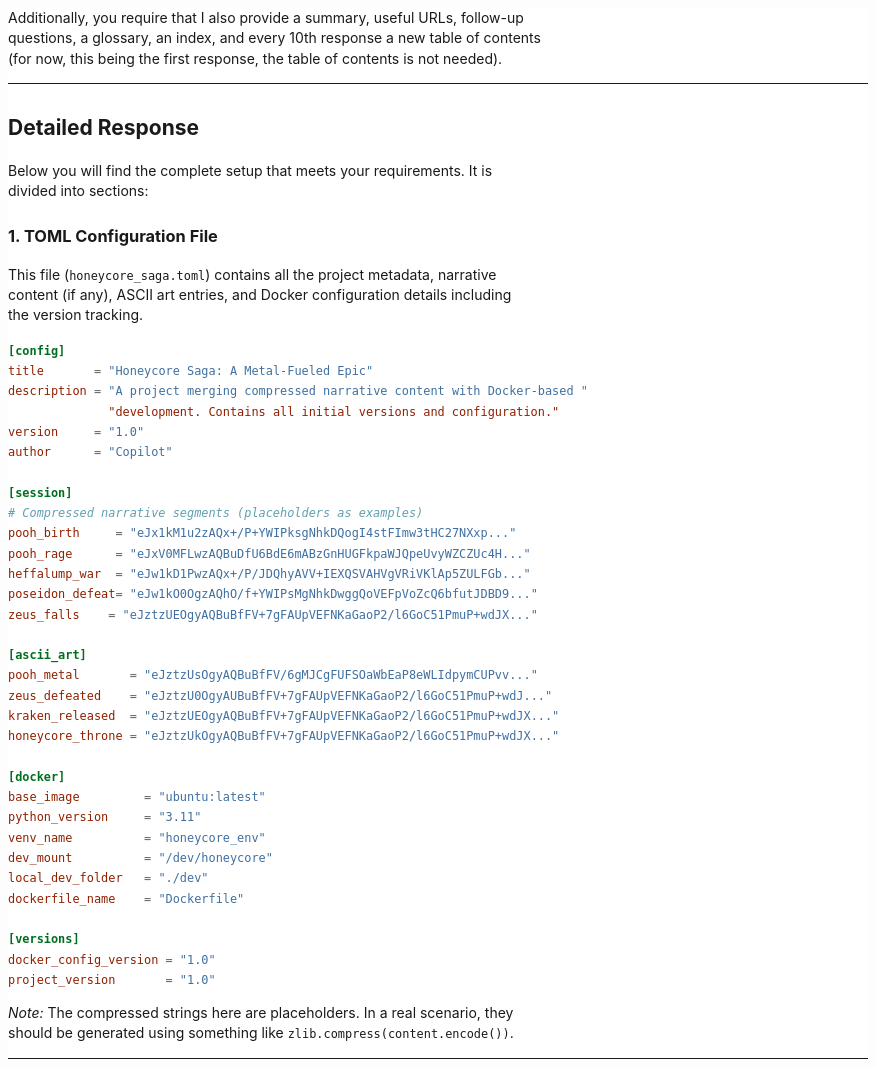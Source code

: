 Additionally, you require that I also provide a summary, useful URLs, follow-up  
questions, a glossary, an index, and every 10th response a new table of contents  
(for now, this being the first response, the table of contents is not needed).

---

## Detailed Response

Below you will find the complete setup that meets your requirements. It is  
divided into sections:

### 1. **TOML Configuration File**  
This file (`honeycore_saga.toml`) contains all the project metadata, narrative  
content (if any), ASCII art entries, and Docker configuration details including  
the version tracking.

```toml
[config]
title       = "Honeycore Saga: A Metal-Fueled Epic"
description = "A project merging compressed narrative content with Docker-based "
              "development. Contains all initial versions and configuration."
version     = "1.0"
author      = "Copilot"

[session]
# Compressed narrative segments (placeholders as examples)
pooh_birth     = "eJx1kM1u2zAQx+/P+YWIPksgNhkDQogI4stFImw3tHC27NXxp..."
pooh_rage      = "eJxV0MFLwzAQBuDfU6BdE6mABzGnHUGFkpaWJQpeUvyWZCZUc4H..."
heffalump_war  = "eJw1kD1PwzAQx+/P/JDQhyAVV+IEXQSVAHVgVRiVKlAp5ZULFGb..."
poseidon_defeat= "eJw1kO0OgzAQhO/f+YWIPsMgNhkDwggQoVEFpVoZcQ6bfutJDBD9..."
zeus_falls    = "eJztzUEOgyAQBuBfFV+7gFAUpVEFNKaGaoP2/l6GoC51PmuP+wdJX..."

[ascii_art]
pooh_metal       = "eJztzUsOgyAQBuBfFV/6gMJCgFUFSOaWbEaP8eWLIdpymCUPvv..."
zeus_defeated    = "eJztzU0OgyAUBuBfFV+7gFAUpVEFNKaGaoP2/l6GoC51PmuP+wdJ..."
kraken_released  = "eJztzUEOgyAQBuBfFV+7gFAUpVEFNKaGaoP2/l6GoC51PmuP+wdJX..."
honeycore_throne = "eJztzUkOgyAQBuBfFV+7gFAUpVEFNKaGaoP2/l6GoC51PmuP+wdJX..."

[docker]
base_image         = "ubuntu:latest"
python_version     = "3.11"
venv_name          = "honeycore_env"
dev_mount          = "/dev/honeycore"
local_dev_folder   = "./dev"
dockerfile_name    = "Dockerfile"

[versions]
docker_config_version = "1.0"
project_version       = "1.0"
```

*Note:* The compressed strings here are placeholders. In a real scenario, they  
should be generated using something like `zlib.compress(content.encode())`.

---